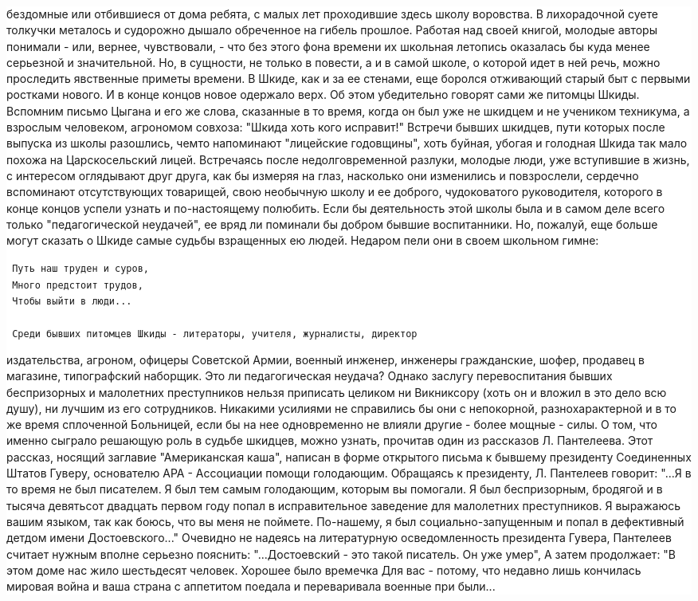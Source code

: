 бездомные или отбившиеся от дома ребята, с малых лет проходившие здесь школу
воровства.
     В лихорадочной суете толкучки металось и судорожно дышало обреченное на
гибель прошлое.
     Работая над своей  книгой,  молодые  авторы  понимали  -  или,  вернее,
чувствовали, - что без этого фона времени их школьная летопись оказалась  бы
куда менее серьезной и значительной.
     Но, в сущности, не только в повести, а и в самой школе, о которой  идет
в ней речь, можно проследить явственные приметы времени. В Шкиде, как  и  за
ее стенами, еще боролся отживающий старый быт с первыми ростками нового. И в
конце концов новое одержало верх.
     Об этом убедительно говорят сами же питомцы Шкиды.
     Вспомним письмо Цыгана и его же слова, сказанные в то время,  когда  он
был уже не шкидцем и не учеником техникума, а взрослым человеком,  агрономом
совхоза: "Шкида хоть кого исправит!"
     Встречи бывших шкидцев, пути которых после выпуска из школы  разошлись,
чемто напоминают "лицейские годовщины", хоть буйная, убогая и голодная Шкида
так мало похожа на Царскосельский лицей.
     Встречаясь после недолговременной разлуки, молодые люди, уже вступившие
в жизнь, с  интересом  оглядывают  друг  друга,  как  бы  измеряя  на  глаз,
насколько они изменились и повзрослели,  сердечно  вспоминают  отсутствующих
товарищей, свою необычную школу и  ее  доброго,  чудоковатого  руководителя,
которого в конце концов успели узнать и по-настоящему полюбить.
     Если бы деятельность этой школы  была  и  в  самом  деле  всего  только
"педагогической  неудачей",  ее  вряд   ли   поминали   бы   добром   бывшие
воспитанники.
     Но, пожалуй, еще больше могут сказать о Шкиде самые  судьбы  взращенных
ею людей.
     Недаром пели они в своем школьном гимне:

     Путь наш труден и суров,
     Много предстоит трудов,
     Чтобы выйти в люди...

     Среди бывших питомцев Шкиды - литераторы, учителя, журналисты, директор
издательства, агроном, офицеры Советской Армии,  военный  инженер,  инженеры
гражданские, шофер, продавец в магазине, типографский наборщик.
     Это ли педагогическая неудача?
     Однако  заслугу  перевоспитания  бывших   беспризорных   и   малолетних
преступников нельзя приписать целиком ни Викниксору (хоть он и вложил в  это
дело  всю  душу),  ни  лучшим  из  его  сотрудников.  Никакими  усилиями  не
справились бы они с непокорной, разнохарактерной и в то же время  сплоченной
Больницей, если бы на нее одновременно не влияли другие  -  более  мощные  -
силы.
     О том, что именно сыграло решающую роль в судьбе шкидцев, можно узнать,
прочитав один из рассказов Л. Пантелеева.
     Этот рассказ, носящий заглавие "Американская  каша",  написан  в  форме
открытого письма к бывшему президенту Соединенных Штатов Гуверу,  основателю
АРА - Ассоциации помощи голодающим.
     Обращаясь к президенту, Л. Пантелеев говорит:
     "...Я в то время не был писателем. Я был тем самым голодающим,  которым
вы помогали.
     Я был беспризорным, бродягой и в тысяча девятьсот двадцать первом  году
попал в исправительное заведение для малолетних  преступников.  Я  выражаюсь
вашим языком, так как боюсь, что  вы  меня  не  поймете.  По-нашему,  я  был
социально-запущенным и попал в дефективный детдом имени Достоевского..."
     Очевидно не надеясь на литературную осведомленность президента  Гувера,
Пантелеев считает нужным вполне серьезно пояснить:
     "...Достоевский - это такой писатель. Он уже умер",
     А затем продолжает:
     "В этом доме нас жило шестьдесят человек.
     Хорошее было времечка
     Для вас - потому, что недавно  лишь  кончилась  мировая  война  и  ваша
страна с аппетитом поедала и переваривала военные при были...